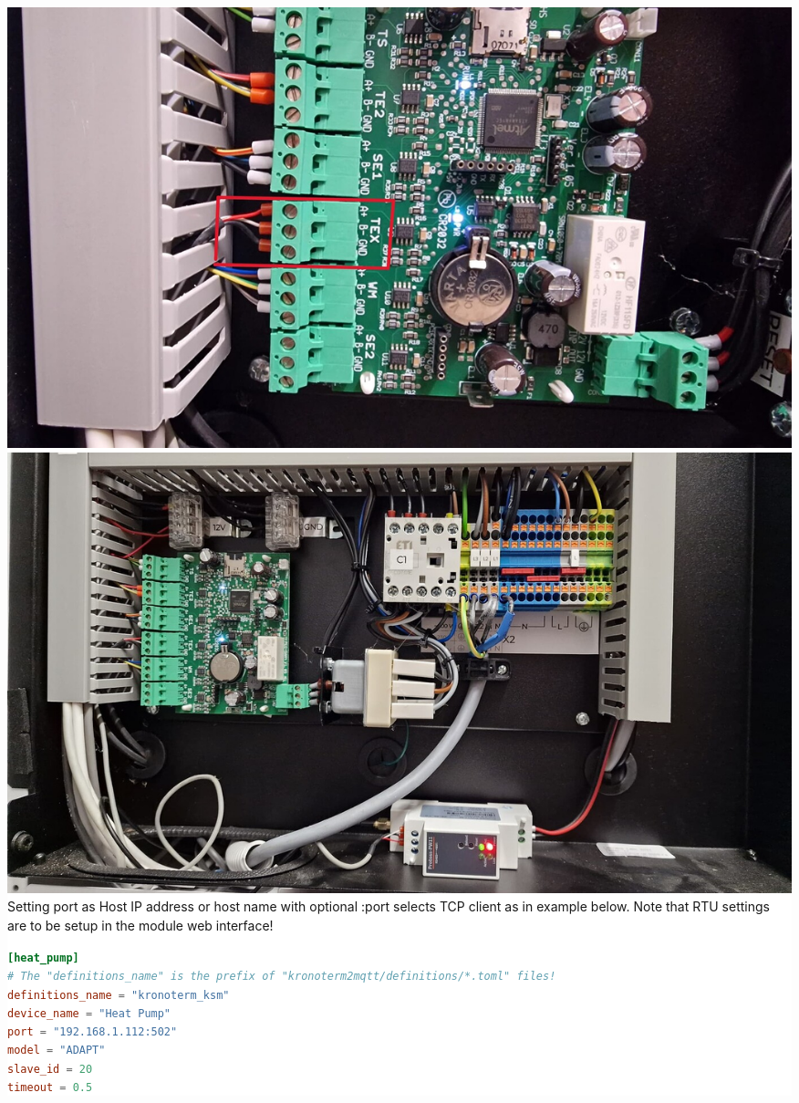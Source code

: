 ![ADAPT TEX interface](images/adapt-tex.jpeg)
![ADAPT wiring](images/adapt-modbus-tcp.jpeg)
Setting port as Host IP address or host name with optional :port selects
TCP client as in example below. Note that RTU settings are to be setup in the module web interface!
~~~toml
[heat_pump]
# The "definitions_name" is the prefix of "kronoterm2mqtt/definitions/*.toml" files!
definitions_name = "kronoterm_ksm"
device_name = "Heat Pump"
port = "192.168.1.112:502"
model = "ADAPT"
slave_id = 20
timeout = 0.5
~~~


[comment]: <> (✂✂✂ auto generated main help start ✂✂✂)
[comment]: <> (✂✂✂ auto generated main help end ✂✂✂)
[comment]: <> (✂✂✂ auto generated dev help start ✂✂✂)
[comment]: <> (✂✂✂ auto generated dev help end ✂✂✂)
[comment]: <> (✂✂✂ auto generated history start ✂✂✂)
[comment]: <> (✂✂✂ auto generated history end ✂✂✂)